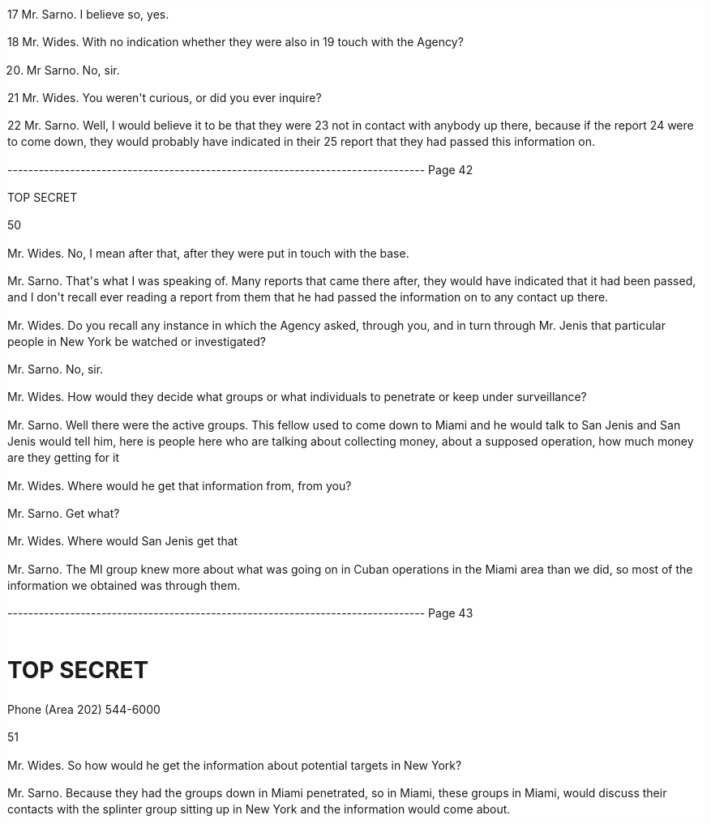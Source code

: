 17 Mr. Sarno. I believe so, yes.

18 Mr. Wides. With no indication whether they were also in
19 touch with the Agency?

20. Mr Sarno. No, sir.

21 Mr. Wides. You weren't curious, or did you ever inquire?

22 Mr. Sarno. Well, I would believe it to be that they were
23 not in contact with anybody up there, because if the report
24 were to come down, they would probably have indicated in their
25 report that they had passed this information on.


-------------------------------------------------------------------------------- Page 42

TOP SECRET

50

Mr. Wides. No, I mean after that, after they were put in touch with the base.

Mr. Sarno. That's what I was speaking of. Many reports that came there after, they would have indicated that it had been passed, and I don't recall ever reading a report from them that he had passed the information on to any contact up there.

Mr. Wides. Do you recall any instance in which the Agency asked, through you, and in turn through Mr. Jenis that particular people in New York be watched or investigated?

Mr. Sarno. No, sir.

Mr. Wides. How would they decide what groups or what individuals to penetrate or keep under surveillance?

Mr. Sarno. Well there were the active groups. This fellow used to come down to Miami and he would talk to San Jenis and San Jenis would tell him, here is people here who are talking about collecting money, about a supposed operation, how much money are they getting for it

Mr. Wides. Where would he get that information from, from you?

Mr. Sarno. Get what?

Mr. Wides. Where would San Jenis get that

Mr. Sarno. The MI group knew more about what was going on in Cuban operations in the Miami area than we did, so most of the information we obtained was through them.


-------------------------------------------------------------------------------- Page 43

# TOP SECRET

Phone (Area 202) 544-6000

51

Mr. Wides. So how would he get the information about
potential targets in New York?

Mr. Sarno. Because they had the groups down in Miami
penetrated, so in Miami, these groups in Miami, would discuss
their contacts with the splinter group sitting up in New York
and the information would come about.
